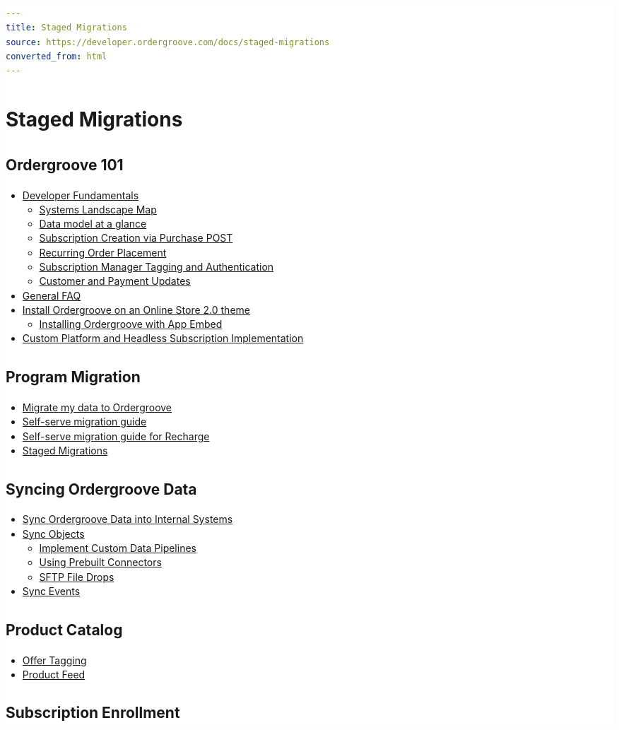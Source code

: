 ```yaml
---
title: Staged Migrations
source: https://developer.ordergroove.com/docs/staged-migrations
converted_from: html
---
```


# Staged Migrations

## Ordergroove 101

*   [Developer Fundamentals](/docs/developer-fundamentals)
    *   [Systems Landscape Map](/docs/landscape-map)
    *   [Data model at a glance](/docs/data-model-at-a-glance)
    *   [Subscription Creation via Purchase POST](/docs/subscription-creation-via-purchase-post)
    *   [Recurring Order Placement](/docs/recurring-order-placement)
    *   [Subscription Manager Tagging and Authentication](/docs/subscription-manager-tagging-and-authentication)
    *   [Customer and Payment Updates](/docs/customer-and-payment-updates)
*   [General FAQ](/docs/general-faq)
*   [Install Ordergroove on an Online Store 2.0 theme](/docs/use-ordergroove-with-online-store-20)
    *   [Installing Ordergroove with App Embed](/docs/installing-ordergroove-with-app-embed)
*   [Custom Platform and Headless Subscription Implementation](/docs/integrating-with-a-custom-platform-1)

## Program Migration

*   [Migrate my data to Ordergroove](/docs/program-migration)
*   [Self-serve migration guide](/docs/view-self-serve-migration-guide)
*   [Self-serve migration guide for Recharge](/docs/self-serve-migration-guide-for-recharge)
*   [Staged Migrations](/docs/staged-migrations)

## Syncing Ordergroove Data

*   [Sync Ordergroove Data into Internal Systems](/docs/sync-ordergroove-data-into-internal-systems)
*   [Sync Objects](/docs/implement-custom-data-pipelines)
    *   [Implement Custom Data Pipelines](/docs/implement-custom-data-pipelines)
    *   [Using Prebuilt Connectors](/docs/using-prebuilt-connectors)
    *   [SFTP File Drops](/docs/sftp-file-drops)
*   [Sync Events](/docs/sync-events)

## Product Catalog

*   [Offer Tagging](/docs/offer-tagging)
*   [Product Feed](/docs/integrating-with-a-custom-platform)

## Subscription Enrollment
